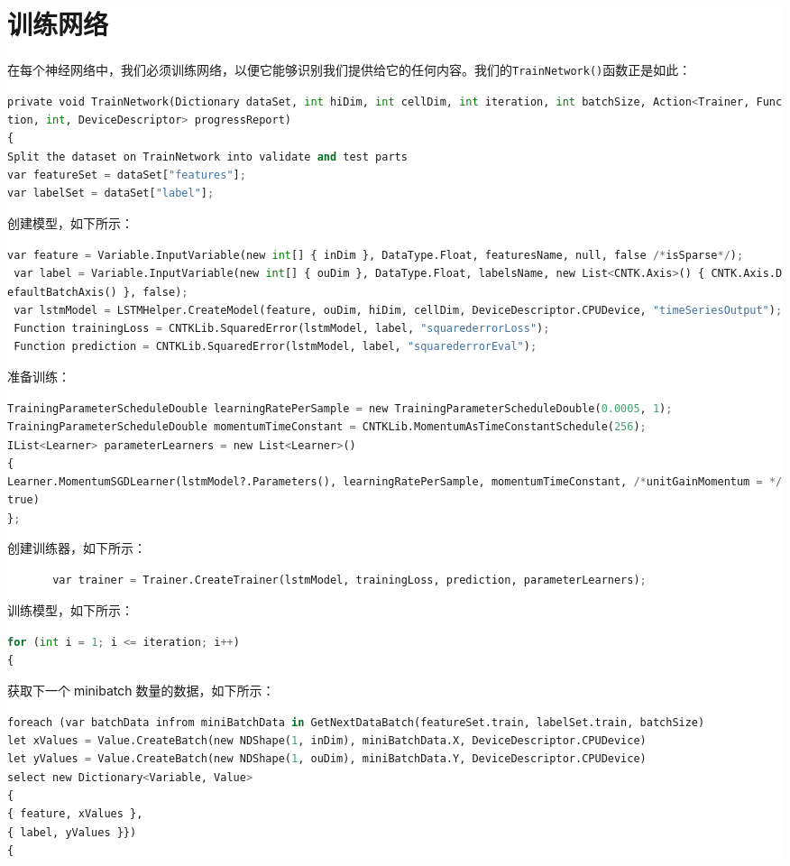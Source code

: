 # 训练网络

在每个神经网络中，我们必须训练网络，以便它能够识别我们提供给它的任何内容。我们的`TrainNetwork()`函数正是如此：

```py
private void TrainNetwork(Dictionary dataSet, int hiDim, int cellDim, int iteration, int batchSize, Action<Trainer, Function, int, DeviceDescriptor> progressReport)
{
Split the dataset on TrainNetwork into validate and test parts
var featureSet = dataSet["features"];
var labelSet = dataSet["label"];
```

创建模型，如下所示：

```py
var feature = Variable.InputVariable(new int[] { inDim }, DataType.Float, featuresName, null, false /*isSparse*/);
 var label = Variable.InputVariable(new int[] { ouDim }, DataType.Float, labelsName, new List<CNTK.Axis>() { CNTK.Axis.DefaultBatchAxis() }, false);
 var lstmModel = LSTMHelper.CreateModel(feature, ouDim, hiDim, cellDim, DeviceDescriptor.CPUDevice, "timeSeriesOutput");
 Function trainingLoss = CNTKLib.SquaredError(lstmModel, label, "squarederrorLoss");
 Function prediction = CNTKLib.SquaredError(lstmModel, label, "squarederrorEval");
```

准备训练：

```py
TrainingParameterScheduleDouble learningRatePerSample = new TrainingParameterScheduleDouble(0.0005, 1);
TrainingParameterScheduleDouble momentumTimeConstant = CNTKLib.MomentumAsTimeConstantSchedule(256);
IList<Learner> parameterLearners = new List<Learner>()
{
Learner.MomentumSGDLearner(lstmModel?.Parameters(), learningRatePerSample, momentumTimeConstant, /*unitGainMomentum = */true)
};
```

创建训练器，如下所示：

```py
       var trainer = Trainer.CreateTrainer(lstmModel, trainingLoss, prediction, parameterLearners);
```

训练模型，如下所示：

```py
for (int i = 1; i <= iteration; i++)
{
```

获取下一个 minibatch 数量的数据，如下所示：

```py
foreach (var batchData infrom miniBatchData in GetNextDataBatch(featureSet.train, labelSet.train, batchSize)
let xValues = Value.CreateBatch(new NDShape(1, inDim), miniBatchData.X, DeviceDescriptor.CPUDevice)
let yValues = Value.CreateBatch(new NDShape(1, ouDim), miniBatchData.Y, DeviceDescriptor.CPUDevice)
select new Dictionary<Variable, Value>
{
{ feature, xValues },
{ label, yValues }})
{
```
